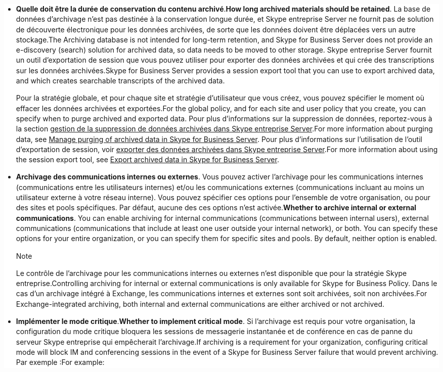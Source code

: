 - <span data-ttu-id="27a2c-150">**Quelle doit être la durée de conservation du contenu archivé**.</span><span class="sxs-lookup"><span data-stu-id="27a2c-150">**How long archived materials should be retained**.</span></span> <span data-ttu-id="27a2c-151">La base de données d’archivage n’est pas destinée à la conservation longue durée, et Skype entreprise Server ne fournit pas de solution de découverte électronique pour les données archivées, de sorte que les données doivent être déplacées vers un autre stockage.</span><span class="sxs-lookup"><span data-stu-id="27a2c-151">The Archiving database is not intended for long-term retention, and Skype for Business Server does not provide an e-discovery (search) solution for archived data, so data needs to be moved to other storage.</span></span> <span data-ttu-id="27a2c-152">Skype entreprise Server fournit un outil d’exportation de session que vous pouvez utiliser pour exporter des données archivées et qui crée des transcriptions sur les données archivées.</span><span class="sxs-lookup"><span data-stu-id="27a2c-152">Skype for Business Server provides a session export tool that you can use to export archived data, and which creates searchable transcripts of the archived data.</span></span> 
    
     <span data-ttu-id="27a2c-153">Pour la stratégie globale, et pour chaque site et stratégie d’utilisateur que vous créez, vous pouvez spécifier le moment où effacer les données archivées et exportées.</span><span class="sxs-lookup"><span data-stu-id="27a2c-153">For the global policy, and for each site and user policy that you create, you can specify when to purge archived and exported data.</span></span> <span data-ttu-id="27a2c-154">Pour plus d’informations sur la suppression de données, reportez-vous à la section [gestion de la suppression de données archivées dans Skype entreprise Server](../../manage/archiving/purging-of-archived-data.md).</span><span class="sxs-lookup"><span data-stu-id="27a2c-154">For more information about purging data, see [Manage purging of archived data in Skype for Business Server](../../manage/archiving/purging-of-archived-data.md).</span></span> <span data-ttu-id="27a2c-155">Pour plus d’informations sur l’utilisation de l’outil d’exportation de session, voir [exporter des données archivées dans Skype entreprise Server](../../manage/archiving/export-archived-data.md).</span><span class="sxs-lookup"><span data-stu-id="27a2c-155">For more information about using the session export tool, see [Export archived data in Skype for Business Server](../../manage/archiving/export-archived-data.md).</span></span>
    
- <span data-ttu-id="27a2c-p115">**Archivage des communications internes ou externes**. Vous pouvez activer l’archivage pour les communications internes (communications entre les utilisateurs internes) et/ou les communications externes (communications incluant au moins un utilisateur externe à votre réseau interne). Vous pouvez spécifier ces options pour l’ensemble de votre organisation, ou pour des sites et pools spécifiques. Par défaut, aucune des ces options n’est activée.</span><span class="sxs-lookup"><span data-stu-id="27a2c-p115">**Whether to archive internal or external communications**. You can enable archiving for internal communications (communications between internal users), external communications (communications that include at least one user outside your internal network), or both. You can specify these options for your entire organization, or you can specify them for specific sites and pools. By default, neither option is enabled.</span></span>
    
    > [!NOTE]
    > <span data-ttu-id="27a2c-160">Le contrôle de l’archivage pour les communications internes ou externes n’est disponible que pour la stratégie Skype entreprise.</span><span class="sxs-lookup"><span data-stu-id="27a2c-160">Controlling archiving for internal or external communications is only available for Skype for Business Policy.</span></span> <span data-ttu-id="27a2c-161">Dans le cas d’un archivage intégré à Exchange, les communications internes et externes sont soit archivées, soit non archivées.</span><span class="sxs-lookup"><span data-stu-id="27a2c-161">For Exchange-integrated archiving, both internal and external communications are either archived or not archived.</span></span> 
  
- <span data-ttu-id="27a2c-162">**Implémenter le mode critique**.</span><span class="sxs-lookup"><span data-stu-id="27a2c-162">**Whether to implement critical mode**.</span></span> <span data-ttu-id="27a2c-163">Si l’archivage est requis pour votre organisation, la configuration du mode critique bloquera les sessions de messagerie instantanée et de conférence en cas de panne du serveur Skype entreprise qui empêcherait l’archivage.</span><span class="sxs-lookup"><span data-stu-id="27a2c-163">If archiving is a requirement for your organization, configuring critical mode will block IM and conferencing sessions in the event of a Skype for Business Server failure that would prevent archiving.</span></span> <span data-ttu-id="27a2c-164">Par exemple :</span><span class="sxs-lookup"><span data-stu-id="27a2c-164">For example:</span></span> 
    